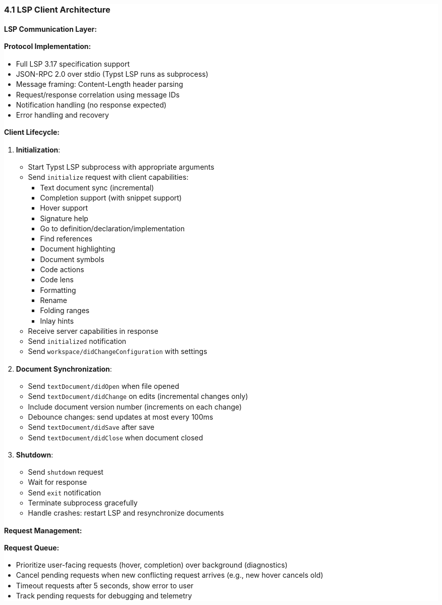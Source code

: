 ### 4.1 LSP Client Architecture

**LSP Communication Layer:**

**Protocol Implementation:**
- Full LSP 3.17 specification support
- JSON-RPC 2.0 over stdio (Typst LSP runs as subprocess)
- Message framing: Content-Length header parsing
- Request/response correlation using message IDs
- Notification handling (no response expected)
- Error handling and recovery

**Client Lifecycle:**

1. **Initialization**:
   - Start Typst LSP subprocess with appropriate arguments
   - Send `initialize` request with client capabilities:
     - Text document sync (incremental)
     - Completion support (with snippet support)
     - Hover support
     - Signature help
     - Go to definition/declaration/implementation
     - Find references
     - Document highlighting
     - Document symbols
     - Code actions
     - Code lens
     - Formatting
     - Rename
     - Folding ranges
     - Inlay hints
   - Receive server capabilities in response
   - Send `initialized` notification
   - Send `workspace/didChangeConfiguration` with settings

2. **Document Synchronization**:
   - Send `textDocument/didOpen` when file opened
   - Send `textDocument/didChange` on edits (incremental changes only)
   - Include document version number (increments on each change)
   - Debounce changes: send updates at most every 100ms
   - Send `textDocument/didSave` after save
   - Send `textDocument/didClose` when document closed

3. **Shutdown**:
   - Send `shutdown` request
   - Wait for response
   - Send `exit` notification
   - Terminate subprocess gracefully
   - Handle crashes: restart LSP and resynchronize documents

**Request Management:**

**Request Queue:**
- Prioritize user-facing requests (hover, completion) over background (diagnostics)
- Cancel pending requests when new conflicting request arrives (e.g., new hover cancels old)
- Timeout requests after 5 seconds, show error to user
- Track pending requests for debugging and telemetry
